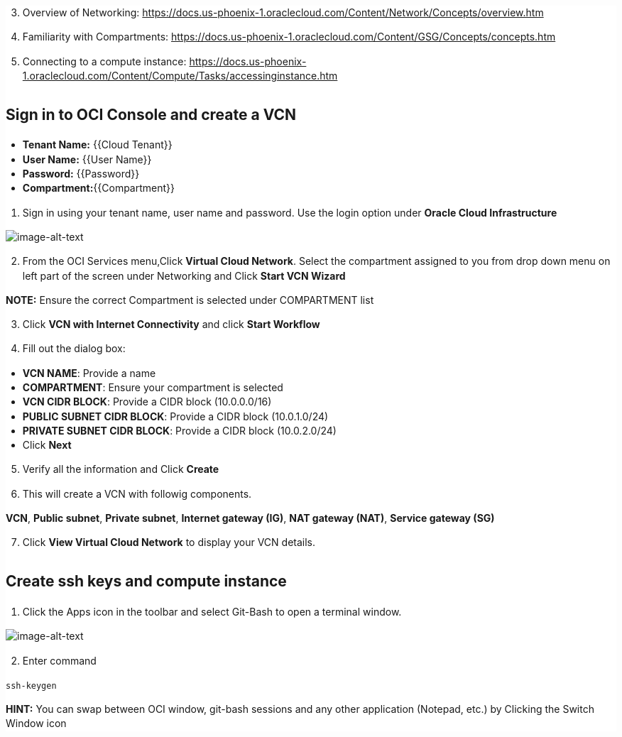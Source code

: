3. Overview of Networking: https://docs.us-phoenix-1.oraclecloud.com/Content/Network/Concepts/overview.htm

4. Familiarity with Compartments: https://docs.us-phoenix-1.oraclecloud.com/Content/GSG/Concepts/concepts.htm

5. Connecting to a compute instance: https://docs.us-phoenix-1.oraclecloud.com/Content/Compute/Tasks/accessinginstance.htm

## Sign in to OCI Console and create a VCN

* **Tenant Name:** {{Cloud Tenant}}
* **User Name:** {{User Name}}
* **Password:** {{Password}}
* **Compartment:**{{Compartment}}


1. Sign in using your tenant name, user name and password. Use the login option under **Oracle Cloud Infrastructure**

<img src="https://raw.githubusercontent.com/oracle/learning-library/master/oci-library/qloudable/Grafana/img/Grafana_015.PNG" alt="image-alt-text">

2. From the OCI Services menu,Click **Virtual Cloud Network**. Select the compartment assigned to you from drop down menu on left part of the screen under Networking and Click **Start VCN Wizard**

**NOTE:** Ensure the correct Compartment is selected under COMPARTMENT list

3. Click **VCN with Internet Connectivity** and click **Start Workflow**

4. Fill out the dialog box:


- **VCN NAME**: Provide a name
- **COMPARTMENT**: Ensure your compartment is selected
- **VCN CIDR BLOCK**: Provide a CIDR block (10.0.0.0/16)
- **PUBLIC SUBNET CIDR BLOCK**: Provide a CIDR block (10.0.1.0/24)
- **PRIVATE SUBNET CIDR BLOCK**: Provide a CIDR block (10.0.2.0/24)
- Click **Next**

5. Verify all the information and  Click **Create**

6. This will create a VCN with followig components.

**VCN**, **Public subnet**, **Private subnet**, **Internet gateway (IG)**, **NAT gateway (NAT)**, **Service gateway (SG)**

7. Click **View Virtual Cloud Network** to display your VCN details.
              
## Create ssh keys and compute instance

1. Click the Apps icon in the toolbar and select  Git-Bash to open a terminal window.

<img src="https://raw.githubusercontent.com/oracle/learning-library/master/oci-library/qloudable/OCI_Quick_Start/img/RESERVEDIP_HOL006.PNG" alt="image-alt-text">

2. Enter command 
```
ssh-keygen
```
**HINT:** You can swap between OCI window, 
git-bash sessions and any other application (Notepad, etc.) by Clicking the Switch Window icon 
